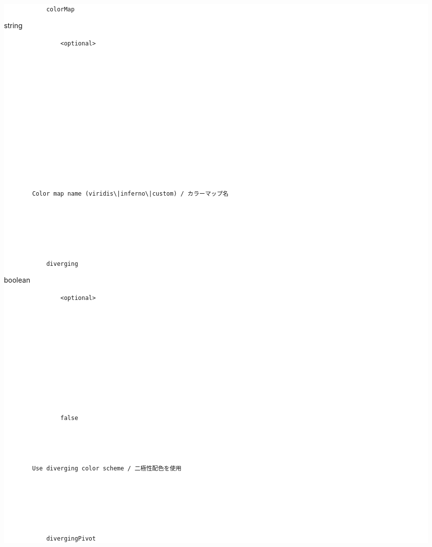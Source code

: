     

        
            
                colorMap
            

            
            
                
string


            
            

            
                
                
                    <optional>
                

                

                
                
            

            
                
                
                
            

            Color map name (viridis\|inferno\|custom) / カラーマップ名
        

    

        
            
                diverging
            

            
            
                
boolean


            
            

            
                
                
                    <optional>
                

                

                
                
            

            
                
                
                    false
                
                
            

            Use diverging color scheme / 二極性配色を使用
        

    

        
            
                divergingPivot
            

            